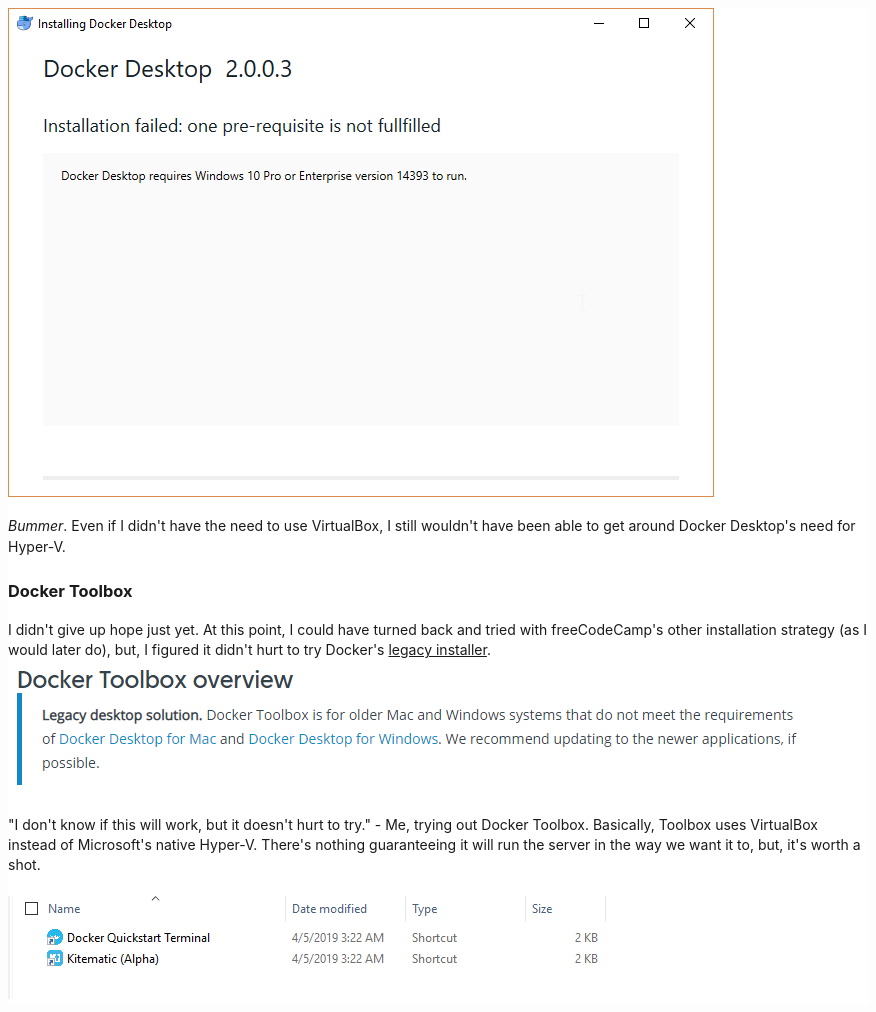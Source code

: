 ![Screenshot of a failed Docker installer.](/assets/images/posts/bugfix/fcc_docker-noinstall.png)

*Bummer*. Even if I didn't have the need to use VirtualBox, I still wouldn't have been able to get around Docker Desktop's need for Hyper-V.

### Docker Toolbox ###

I didn't give up hope just yet. At this point, I could have turned back and tried with freeCodeCamp's other installation strategy (as I would later do), but, I figured it didn't hurt to try Docker's [legacy installer](https://docs.docker.com/toolbox/overview/).
![Screenshot of documentation that says: "Legacy desktop solution. Docker Toolbox is for older Mac and Windows systems that do not meet the requirements of Docker Desktop for Mac and Docker Desktop for Windows. We recommend updating to the newer applications, if possible."](/assets/images/posts/bugfix/fcc_docker-toolbox-notes.png)

"I don't know if this will work, but it doesn't hurt to try." - Me, trying out Docker Toolbox. Basically, Toolbox uses VirtualBox instead of Microsoft's native Hyper-V. There's nothing guaranteeing it will run the server in the way we want it to, but, it's worth a shot.

![Screenshot of shortcuts for Docker Toolbox, after installation.](/assets/images/posts/bugfix/fcc_docker-toolbox-install.png)
